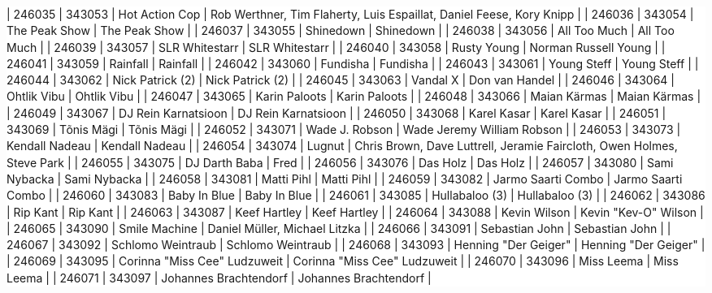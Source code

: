 | 246035 | 343053 | Hot Action Cop | Rob Werthner, Tim Flaherty, Luis Espaillat, Daniel Feese, Kory Knipp |
| 246036 | 343054 | The Peak Show | The Peak Show |
| 246037 | 343055 | Shinedown | Shinedown |
| 246038 | 343056 | All Too Much | All Too Much |
| 246039 | 343057 | SLR Whitestarr | SLR Whitestarr |
| 246040 | 343058 | Rusty Young | Norman Russell Young |
| 246041 | 343059 | Rainfall | Rainfall |
| 246042 | 343060 | Fundisha | Fundisha |
| 246043 | 343061 | Young Steff | Young Steff |
| 246044 | 343062 | Nick Patrick (2) | Nick Patrick (2) |
| 246045 | 343063 | Vandal X | Don van Handel |
| 246046 | 343064 | Ohtlik Vibu | Ohtlik Vibu |
| 246047 | 343065 | Karin Paloots | Karin Paloots |
| 246048 | 343066 | Maian Kärmas | Maian Kärmas |
| 246049 | 343067 | DJ Rein Karnatsioon | DJ Rein Karnatsioon |
| 246050 | 343068 | Karel Kasar | Karel Kasar |
| 246051 | 343069 | Tõnis Mägi | Tõnis Mägi |
| 246052 | 343071 | Wade J. Robson | Wade Jeremy William Robson |
| 246053 | 343073 | Kendall Nadeau | Kendall Nadeau |
| 246054 | 343074 | Lugnut | Chris Brown, Dave Luttrell, Jeramie Faircloth, Owen Holmes, Steve Park |
| 246055 | 343075 | DJ Darth Baba | Fred |
| 246056 | 343076 | Das Holz | Das Holz |
| 246057 | 343080 | Sami Nybacka | Sami Nybacka |
| 246058 | 343081 | Matti Pihl | Matti Pihl |
| 246059 | 343082 | Jarmo Saarti Combo | Jarmo Saarti Combo |
| 246060 | 343083 | Baby In Blue | Baby In Blue |
| 246061 | 343085 | Hullabaloo (3) | Hullabaloo (3) |
| 246062 | 343086 | Rip Kant | Rip Kant |
| 246063 | 343087 | Keef Hartley | Keef Hartley |
| 246064 | 343088 | Kevin Wilson | Kevin "Kev-O" Wilson |
| 246065 | 343090 | Smile Machine | Daniel Müller, Michael Litzka |
| 246066 | 343091 | Sebastian John | Sebastian John |
| 246067 | 343092 | Schlomo Weintraub | Schlomo Weintraub |
| 246068 | 343093 | Henning "Der Geiger" | Henning "Der Geiger" |
| 246069 | 343095 | Corinna "Miss Cee" Ludzuweit | Corinna "Miss Cee" Ludzuweit |
| 246070 | 343096 | Miss Leema | Miss Leema |
| 246071 | 343097 | Johannes Brachtendorf | Johannes Brachtendorf |